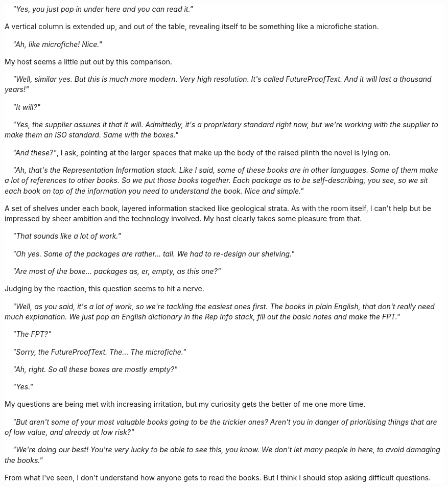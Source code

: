 &nbsp;&nbsp;&nbsp;&nbsp;_"Yes, you just pop in under here and you can read it."_

A vertical column is extended up, and out of the table, revealing itself to be something like a microfiche station.

&nbsp;&nbsp;&nbsp;&nbsp;_"Ah, like microfiche! Nice."_

My host seems a little put out by this comparison.

&nbsp;&nbsp;&nbsp;&nbsp;_"Well, similar yes. But this is much more modern. Very high resolution. It's called FutureProofText. And it will last a thousand years!"_

&nbsp;&nbsp;&nbsp;&nbsp;_"It will?"_

&nbsp;&nbsp;&nbsp;&nbsp;_"Yes, the supplier assures it that it will. Admittedly, it's a proprietary standard right now, but we're working with the supplier to make them an ISO standard. Same with the boxes."_

&nbsp;&nbsp;&nbsp;&nbsp;_"And these?"_, I ask, pointing at the larger spaces that make up the body of the raised plinth the novel is lying on.

&nbsp;&nbsp;&nbsp;&nbsp;_"Ah, that's the Representation Information stack. Like I said, some of these books are in other languages. Some of them make a lot of references to other books. So we put those books together. Each package as to be self-describing, you see, so we sit each book on top of the information you need to understand the book. Nice and simple."_

A set of shelves under each book, layered information stacked like geological strata. As with the room itself, I can't help but be impressed by sheer ambition and the technology involved. My host clearly takes some pleasure from that.

&nbsp;&nbsp;&nbsp;&nbsp;_"That sounds like a lot of work."_

&nbsp;&nbsp;&nbsp;&nbsp;_"Oh yes. Some of the packages are rather... tall. We had to re-design our shelving."_

&nbsp;&nbsp;&nbsp;&nbsp;_"Are most of the boxe... packages as, er, empty, as this one?"_

Judging by the reaction, this question seems to hit a nerve.

&nbsp;&nbsp;&nbsp;&nbsp;_"Well, as you said, it's a lot of work, so we're tackling the easiest ones first. The books in plain English, that don't really need much explanation. We just pop an English dictionary in the Rep Info stack, fill out the basic notes and make the FPT."_

&nbsp;&nbsp;&nbsp;&nbsp;_"The FPT?"_

&nbsp;&nbsp;&nbsp;&nbsp;_"Sorry, the FutureProofText. The... The microfiche."_

&nbsp;&nbsp;&nbsp;&nbsp;_"Ah, right. So all these boxes are mostly empty?"_

&nbsp;&nbsp;&nbsp;&nbsp;_"Yes."_

My questions are being met with increasing irritation, but my curiosity gets the better of me one more time.

&nbsp;&nbsp;&nbsp;&nbsp;_"But aren't some of your most valuable books going to be the trickier ones? Aren't you in danger of prioritising things that are of low value, and already at low risk?"_

&nbsp;&nbsp;&nbsp;&nbsp;_"We're doing our best! You're very lucky to be able to see this, you know. We don't let many people in here, to avoid damaging the books."_

From what I've seen, I don't understand how anyone gets to read the books. But I think I should stop asking difficult questions.
